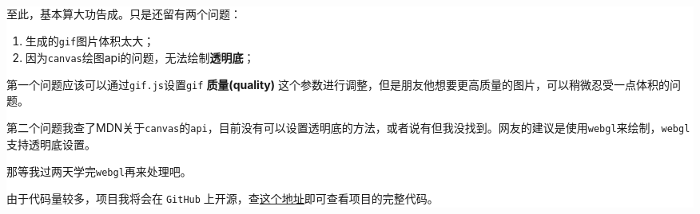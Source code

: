 至此，基本算大功告成。只是还留有两个问题：

1. 生成的`gif`图片体积太大；
2. 因为`canvas`绘图api的问题，无法绘制**透明底**；

第一个问题应该可以通过`gif.js`设置`gif` **质量(quality)** 这个参数进行调整，但是朋友他想要更高质量的图片，可以稍微忍受一点体积的问题。

第二个问题我查了MDN关于`canvas`的`api`，目前没有可以设置透明底的方法，或者说有但我没找到。网友的建议是使用`webgl`来绘制，`webgl`支持透明底设置。

那等我过两天学完`webgl`再来处理吧。

由于代码量较多，项目我将会在 `GitHub` 上开源，查[这个地址](https://github.com/Tz-george/webp2gif_demo)即可查看项目的完整代码。